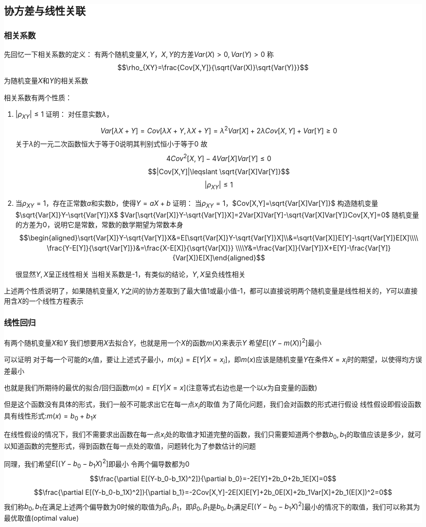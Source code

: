 ## 协方差与线性关联

### 相关系数
先回忆一下相关系数的定义：
有两个随机变量$X,Y$，$X,Y$的方差$Var(X)>0,Var(Y)>0$
称$$\rho_{XY}=\frac{Cov[X,Y]}{\sqrt{Var(X)}\sqrt{Var(Y)}}$$
为随机变量$X$和$Y$的相关系数

相关系数有两个性质：
1. $|\rho_{XY}|\leqslant 1$
	证明：
	对任意实数$\lambda$，$$Var[\lambda X+Y]=Cov[\lambda X+Y,\lambda X+Y]=\lambda^2Var[X]+2\lambda Cov[X,Y]+Var[Y]\geqslant0$$
	关于$\lambda$的一元二次函数恒大于等于0说明其判别式恒小于等于0
	故$$4Cov^2[X,Y] - 4Var[X]Var[Y]\leqslant 0$$$$|Cov[X,Y]|\leqslant \sqrt{Var[X]Var[Y]}$$
	$$|\rho_{XY}|\leqslant 1$$
2. 当$\rho_{XY}=1$，存在正常数$a$和实数$b$，使得$Y=aX+b$
	证明：
	当$\rho_{XY}=1$，$Cov[X,Y]=\sqrt{Var[X]Var[Y]}$
	构造随机变量$\sqrt{Var[X]}Y-\sqrt{Var[Y]}X$
	$Var[\sqrt{Var[X]}Y-\sqrt{Var[Y]}X]=2Var[X]Var[Y]-\sqrt{Var[X]Var[Y]}Cov[X,Y]=0$
	随机变量的方差为0，说明它是常数，常数的数学期望为常数本身
	$$\begin{aligned}\sqrt{Var[X]}Y-\sqrt{Var[Y]}X&=E[\sqrt{Var[X]}Y-\sqrt{Var[Y]}X]\\&=\sqrt{Var[X]}E[Y]-\sqrt{Var[Y]}E[X]\\\\
	\frac{Y-E[Y]}{\sqrt{Var[Y]}}&=\frac{X-E[X]}{\sqrt{Var[X]}}
	\\\\Y&=\frac{Var[X]}{Var[Y]}X+E[Y]-\frac{Var[Y]}{Var[X]}E[X]\end{aligned}$$
	
	很显然$Y,X$呈正线性相关
	当相关系数是-1，有类似的结论，$Y,X$呈负线性相关

上述两个性质说明了，如果随机变量$X,Y$之间的协方差取到了最大值1或最小值-1，都可以直接说明两个随机变量是线性相关的，$Y$可以直接用含$X$的一个线性方程表示

### 线性回归
有两个随机变量$X$和$Y$
我们想要用$X$去拟合$Y$，也就是用一个$X$的函数$m(X)$来表示$Y$
希望$E[(Y-m(X))^2]$最小

可以证明
对于每一个可能的$x_i$值，要让上述式子最小，$m(x_i)=E[Y|X=x_i]$，即$m(x)$应该是随机变量$Y$在条件$X=x_i$时的期望，以使得均方误差最小

也就是我们所期待的最优的拟合/回归函数$m(x)=E[Y|X=x]$(注意等式右边也是一个以$x$为自变量的函数)

但是这个函数没有具体的形式，我们一般不可能求出它在每一点$x_i$的取值
为了简化问题，我们会对函数的形式进行假设
线性假设即假设函数具有线性形式:$m(x) = b_0+b_1x$

在线性假设的情况下，我们不需要求出函数在每一点$x_i$处的取值才知道完整的函数，我们只需要知道两个参数$b_0,b_1$的取值应该是多少，就可以知道函数的完整形式，得到函数在每一点处的取值，问题转化为了参数估计的问题

同理，我们希望$E[(Y-b_0-b_1X)^2]$即最小
令两个偏导数都为0$$\frac{\partial E[(Y-b_0-b_1X)^2]}{\partial b_0}=-2E[Y]+2b_0+2b_1E[X]=0$$
$$\frac{\partial E[(Y-b_0-b_1X)^2]}{\partial b_1}=-2Cov[X,Y]-2E[X]E[Y]+2b_0E[X]+2b_1Var[X]+2b_1(E[X])^2=0$$
我们称$b_0,b_1$在满足上述两个偏导数为0时候的取值为$\beta_0,\beta_1$，即$\beta_0,\beta_1$是$b_0,b_1$满足$E[(Y-b_0-b_1X)^2]$最小的情况下的取值，我们可以称其为最优取值(optimal value)

